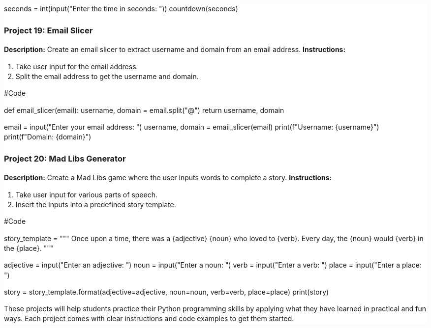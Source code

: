 seconds = int(input("Enter the time in seconds: "))
countdown(seconds)


### Project 19: Email Slicer
**Description:** Create an email slicer to extract username and domain from an email address.
**Instructions:**
1. Take user input for the email address.
2. Split the email address to get the username and domain.

#Code

def email_slicer(email):
    username, domain = email.split("@")
    return username, domain

email = input("Enter your email address: ")
username, domain = email_slicer(email)
print(f"Username: {username}")
print(f"Domain: {domain}")


### Project 20: Mad Libs Generator
**Description:** Create a Mad Libs game where the user inputs words to complete a story.
**Instructions:**
1. Take user input for various parts of speech.
2. Insert the inputs into a predefined story template.

#Code

story_template = """
Once upon a time, there was a {adjective} {noun} who loved to {verb}. 
Every day, the {noun} would {verb} in the {place}. 
"""

adjective = input("Enter an adjective: ")
noun = input("Enter a noun: ")
verb = input("Enter a verb: ")
place = input("Enter a place: ")

story = story_template.format(adjective=adjective, noun=noun, verb=verb, place=place)
print(story)


These projects will help students practice their Python programming skills by applying what they have learned in practical and fun ways. Each project comes with clear instructions and code examples to get them started.
